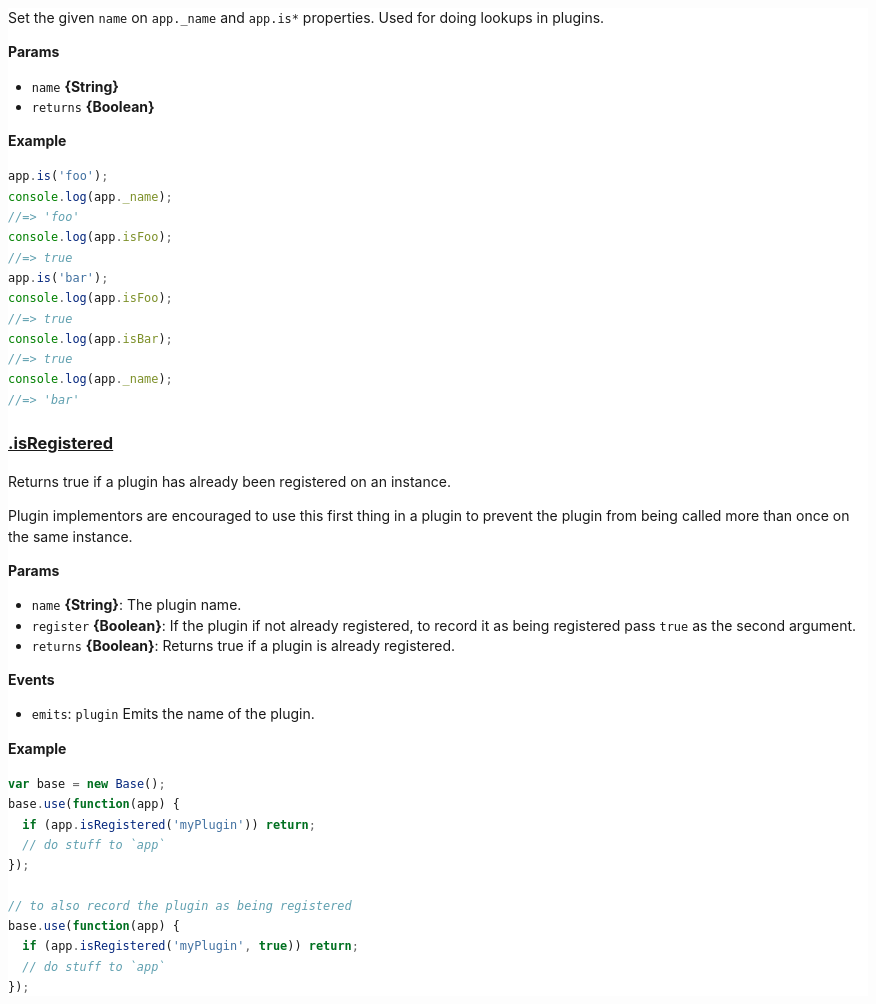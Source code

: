 Set the given `name` on `app._name` and `app.is*` properties. Used for doing lookups in plugins.

**Params**

* `name` **{String}**
* `returns` **{Boolean}**

**Example**

```js
app.is('foo');
console.log(app._name);
//=> 'foo'
console.log(app.isFoo);
//=> true
app.is('bar');
console.log(app.isFoo);
//=> true
console.log(app.isBar);
//=> true
console.log(app._name);
//=> 'bar'
```

### [.isRegistered](index.js#L155)

Returns true if a plugin has already been registered on an instance.

Plugin implementors are encouraged to use this first thing in a plugin
to prevent the plugin from being called more than once on the same
instance.

**Params**

* `name` **{String}**: The plugin name.
* `register` **{Boolean}**: If the plugin if not already registered, to record it as being registered pass `true` as the second argument.
* `returns` **{Boolean}**: Returns true if a plugin is already registered.

**Events**

* `emits`: `plugin` Emits the name of the plugin.

**Example**

```js
var base = new Base();
base.use(function(app) {
  if (app.isRegistered('myPlugin')) return;
  // do stuff to `app`
});

// to also record the plugin as being registered
base.use(function(app) {
  if (app.isRegistered('myPlugin', true)) return;
  // do stuff to `app`
});
```
